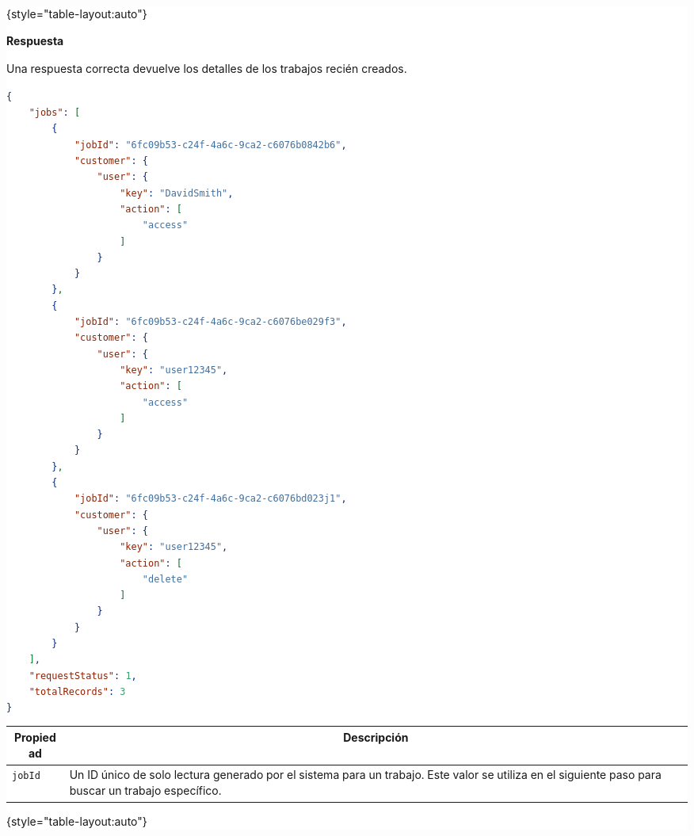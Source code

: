 {style="table-layout:auto"}

**Respuesta**

Una respuesta correcta devuelve los detalles de los trabajos recién creados.

```json
{
    "jobs": [
        {
            "jobId": "6fc09b53-c24f-4a6c-9ca2-c6076b0842b6",
            "customer": {
                "user": {
                    "key": "DavidSmith",
                    "action": [
                        "access"
                    ]
                }
            }
        },
        {
            "jobId": "6fc09b53-c24f-4a6c-9ca2-c6076be029f3",
            "customer": {
                "user": {
                    "key": "user12345",
                    "action": [
                        "access"
                    ]
                }
            }
        },
        {
            "jobId": "6fc09b53-c24f-4a6c-9ca2-c6076bd023j1",
            "customer": {
                "user": {
                    "key": "user12345",
                    "action": [
                        "delete"
                    ]
                }
            }
        }
    ],
    "requestStatus": 1,
    "totalRecords": 3
}
```

| Propiedad | Descripción |
| --- | --- |
| `jobId` | Un ID único de solo lectura generado por el sistema para un trabajo. Este valor se utiliza en el siguiente paso para buscar un trabajo específico. |

{style="table-layout:auto"}
